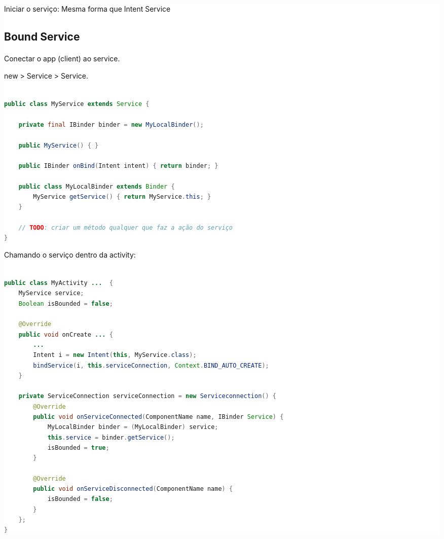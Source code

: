 Iniciar o serviço: Mesma forma que Intent Service

## Bound Service

Conectar o app (client) ao service.

new > Service > Service.

```java

public class MyService extends Service {
	
	private final IBinder binder = new MyLocalBinder();
	
	public MyService() { }
	
	public IBinder onBind(Intent intent) { return binder; }
	
	public class MyLocalBinder extends Binder {
		MyService getService() { return MyService.this; }
	}

	// TODO: criar um método qualquer que faz a ação do serviço
}

```

Chamando o serviço dentro da activity:

```java

public class MyActivity ...  {
	MyService service;
	Boolean isBounded = false;
	
	@Override
	public void onCreate ... {
		...
		Intent i = new Intent(this, MyService.class);
		bindService(i, this.serviceConnection, Context.BIND_AUTO_CREATE);
	}
	
	private ServiceConnection serviceConnection = new Serviceconnection() {
		@Override
		public void onServiceConnected(ComponentName name, IBinder Service) {
			MyLocalBinder binder = (MyLocalBinder) service;
			this.service = binder.getService();
			isBounded = true;
		}
		
		@Override
		public void onServiceDisconnected(ComponentName name) {
			isBounded = false;
		}
	};
}

```
